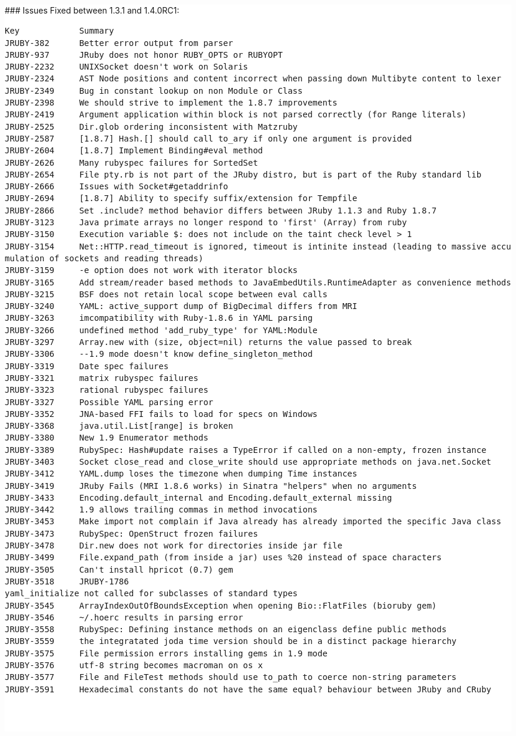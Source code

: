<p/>
### Issues Fixed between 1.3.1 and 1.4.0RC1:

<pre>
Key            Summary
JRUBY-382      Better error output from parser
JRUBY-937      JRuby does not honor RUBY_OPTS or RUBYOPT
JRUBY-2232     UNIXSocket doesn't work on Solaris
JRUBY-2324     AST Node positions and content incorrect when passing down Multibyte content to lexer
JRUBY-2349     Bug in constant lookup on non Module or Class
JRUBY-2398     We should strive to implement the 1.8.7 improvements
JRUBY-2419     Argument application within block is not parsed correctly (for Range literals)
JRUBY-2525     Dir.glob ordering inconsistent with Matzruby
JRUBY-2587     [1.8.7] Hash.[] should call to_ary if only one argument is provided
JRUBY-2604     [1.8.7] Implement Binding#eval method
JRUBY-2626     Many rubyspec failures for SortedSet
JRUBY-2654     File pty.rb is not part of the JRuby distro, but is part of the Ruby standard lib
JRUBY-2666     Issues with Socket#getaddrinfo
JRUBY-2694     [1.8.7] Ability to specify suffix/extension for Tempfile
JRUBY-2866     Set .include? method behavior differs between JRuby 1.1.3 and Ruby 1.8.7
JRUBY-3123     Java primate arrays no longer respond to 'first' (Array) from ruby
JRUBY-3150     Execution variable $: does not include on the taint check level > 1
JRUBY-3154     Net::HTTP.read_timeout is ignored, timeout is intinite instead (leading to massive accumulation of sockets and reading threads)
JRUBY-3159     -e option does not work with iterator blocks
JRUBY-3165     Add stream/reader based methods to JavaEmbedUtils.RuntimeAdapter as convenience methods
JRUBY-3215     BSF does not retain local scope between eval calls
JRUBY-3240     YAML: active_support dump of BigDecimal differs from MRI
JRUBY-3263     imcompatibility with Ruby-1.8.6 in YAML parsing
JRUBY-3266     undefined method 'add_ruby_type' for YAML:Module
JRUBY-3297     Array.new with (size, object=nil) returns the value passed to break
JRUBY-3306     --1.9 mode doesn't know define_singleton_method
JRUBY-3319     Date spec failures
JRUBY-3321     matrix rubyspec failures
JRUBY-3323     rational rubyspec failures
JRUBY-3327     Possible YAML parsing error
JRUBY-3352     JNA-based FFI fails to load for specs on Windows
JRUBY-3368     java.util.List[range] is broken
JRUBY-3380     New 1.9 Enumerator methods
JRUBY-3389     RubySpec: Hash#update raises a TypeError if called on a non-empty, frozen instance
JRUBY-3403     Socket close_read and close_write should use appropriate methods on java.net.Socket
JRUBY-3412     YAML.dump loses the timezone when dumping Time instances
JRUBY-3419     JRuby Fails (MRI 1.8.6 works) in Sinatra "helpers" when no arguments
JRUBY-3433     Encoding.default_internal and Encoding.default_external missing
JRUBY-3442     1.9 allows trailing commas in method invocations
JRUBY-3453     Make import not complain if Java already has already imported the specific Java class
JRUBY-3473     RubySpec: OpenStruct frozen failures
JRUBY-3478     Dir.new does not work for directories inside jar file
JRUBY-3499     File.expand_path (from inside a jar) uses %20 instead of space characters
JRUBY-3505     Can't install hpricot (0.7) gem
JRUBY-3518     JRUBY-1786
yaml_initialize not called for subclasses of standard types
JRUBY-3545     ArrayIndexOutOfBoundsException when opening Bio::FlatFiles (bioruby gem)
JRUBY-3546     ~/.hoerc results in parsing error
JRUBY-3558     RubySpec: Defining instance methods on an eigenclass define public methods
JRUBY-3559     the integratated joda time version should be in a distinct package hierarchy
JRUBY-3575     File permission errors installing gems in 1.9 mode
JRUBY-3576     utf-8 string becomes macroman on os x
JRUBY-3577     File and FileTest methods should use to_path to coerce non-string parameters
JRUBY-3591     Hexadecimal constants do not have the same equal? behaviour between JRuby and CRuby